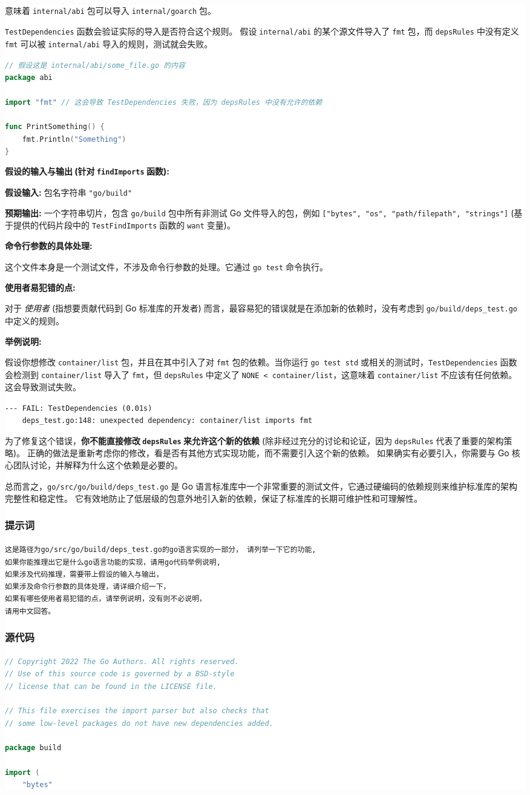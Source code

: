 意味着 `internal/abi` 包可以导入 `internal/goarch` 包。

`TestDependencies` 函数会验证实际的导入是否符合这个规则。 假设 `internal/abi` 的某个源文件导入了 `fmt` 包，而 `depsRules` 中没有定义 `fmt` 可以被 `internal/abi` 导入的规则，测试就会失败。

```go
// 假设这是 internal/abi/some_file.go 的内容
package abi

import "fmt" // 这会导致 TestDependencies 失败，因为 depsRules 中没有允许的依赖

func PrintSomething() {
	fmt.Println("Something")
}
```

**假设的输入与输出 (针对 `findImports` 函数):**

**假设输入:** 包名字符串 `"go/build"`

**预期输出:** 一个字符串切片，包含 `go/build` 包中所有非测试 Go 文件导入的包，例如 `["bytes", "os", "path/filepath", "strings"]` (基于提供的代码片段中的 `TestFindImports` 函数的 `want` 变量)。

**命令行参数的具体处理:**

这个文件本身是一个测试文件，不涉及命令行参数的处理。它通过 `go test` 命令执行。

**使用者易犯错的点:**

对于 *使用者* (指想要贡献代码到 Go 标准库的开发者) 而言，最容易犯的错误就是在添加新的依赖时，没有考虑到 `go/build/deps_test.go` 中定义的规则。

**举例说明:**

假设你想修改 `container/list` 包，并且在其中引入了对 `fmt` 包的依赖。当你运行 `go test std` 或相关的测试时，`TestDependencies` 函数会检测到 `container/list` 导入了 `fmt`，但 `depsRules` 中定义了 `NONE < container/list`，这意味着 `container/list` 不应该有任何依赖。 这会导致测试失败。

```
--- FAIL: TestDependencies (0.01s)
    deps_test.go:148: unexpected dependency: container/list imports fmt
```

为了修复这个错误，**你不能直接修改 `depsRules` 来允许这个新的依赖** (除非经过充分的讨论和论证，因为 `depsRules` 代表了重要的架构策略)。 正确的做法是重新考虑你的修改，看是否有其他方式实现功能，而不需要引入这个新的依赖。 如果确实有必要引入，你需要与 Go 核心团队讨论，并解释为什么这个依赖是必要的。

总而言之，`go/src/go/build/deps_test.go` 是 Go 语言标准库中一个非常重要的测试文件，它通过硬编码的依赖规则来维护标准库的架构完整性和稳定性。 它有效地防止了低层级的包意外地引入新的依赖，保证了标准库的长期可维护性和可理解性。

### 提示词
```
这是路径为go/src/go/build/deps_test.go的go语言实现的一部分， 请列举一下它的功能, 　
如果你能推理出它是什么go语言功能的实现，请用go代码举例说明, 
如果涉及代码推理，需要带上假设的输入与输出，
如果涉及命令行参数的具体处理，请详细介绍一下，
如果有哪些使用者易犯错的点，请举例说明，没有则不必说明，
请用中文回答。
```

### 源代码
```go
// Copyright 2022 The Go Authors. All rights reserved.
// Use of this source code is governed by a BSD-style
// license that can be found in the LICENSE file.

// This file exercises the import parser but also checks that
// some low-level packages do not have new dependencies added.

package build

import (
	"bytes"
```